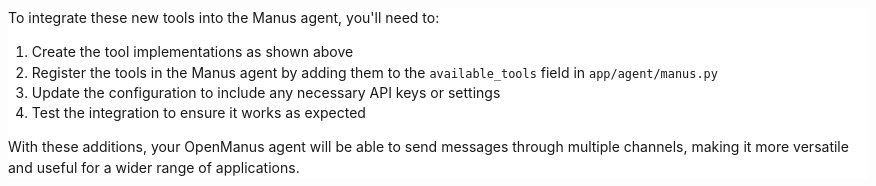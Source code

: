 To integrate these new tools into the Manus agent, you'll need to:

1. Create the tool implementations as shown above
2. Register the tools in the Manus agent by adding them to the `available_tools` field in `app/agent/manus.py`
3. Update the configuration to include any necessary API keys or settings
4. Test the integration to ensure it works as expected

With these additions, your OpenManus agent will be able to send messages through multiple channels, making it more versatile and useful for a wider range of applications.
